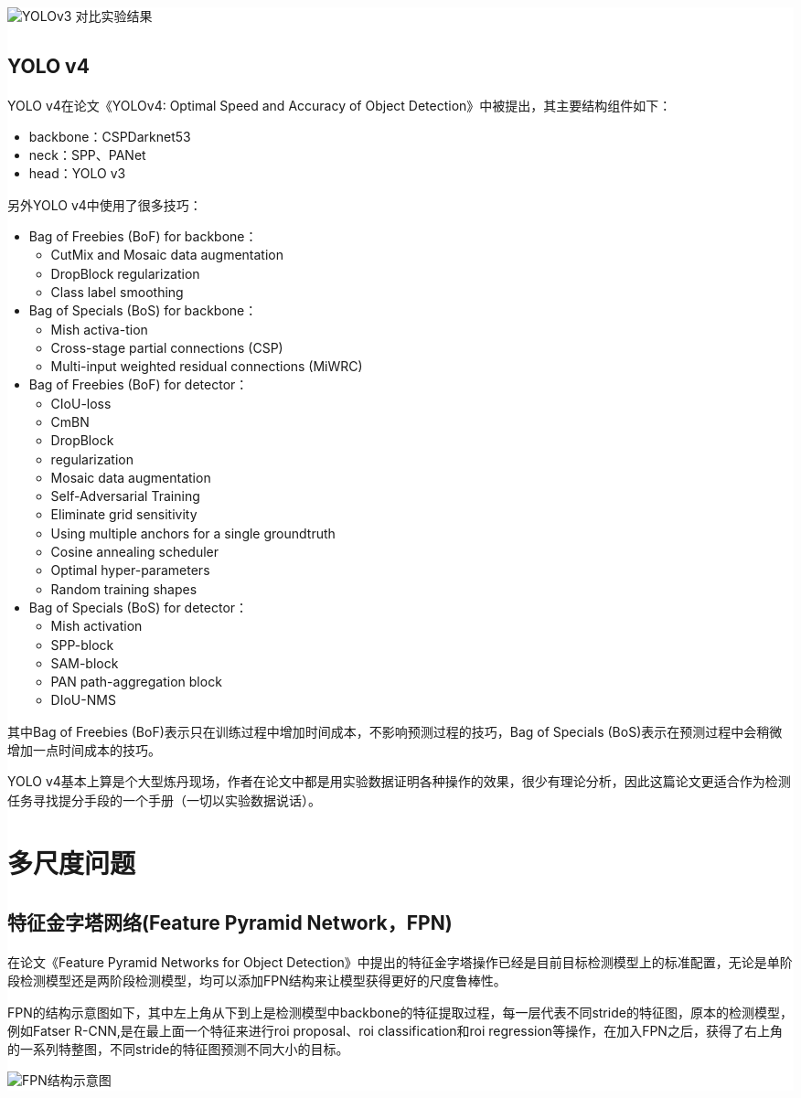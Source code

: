 ![YOLOv3 对比实验结果](YOLOv3_exp.png)


## YOLO v4
YOLO v4在论文《YOLOv4: Optimal Speed and Accuracy of Object Detection》中被提出，其主要结构组件如下：
- backbone：CSPDarknet53
- neck：SPP、PANet
- head：YOLO v3

另外YOLO v4中使用了很多技巧：

- Bag of Freebies (BoF) for backbone：
  - CutMix and Mosaic data augmentation
  - DropBlock regularization
  - Class label smoothing
- Bag of Specials (BoS) for backbone：
  - Mish activa-tion
  - Cross-stage partial connections (CSP)
  - Multi-input weighted residual connections (MiWRC)
- Bag of Freebies (BoF) for detector：
  - CIoU-loss
  - CmBN
  - DropBlock
  - regularization
  - Mosaic data augmentation
  - Self-Adversarial Training
  - Eliminate grid sensitivity
  - Using multiple anchors for a single groundtruth
  - Cosine annealing scheduler
  - Optimal hyper-parameters
  - Random training shapes
- Bag of Specials (BoS) for detector：
  - Mish activation
  - SPP-block
  - SAM-block
  - PAN path-aggregation block
  - DIoU-NMS

其中Bag of Freebies (BoF)表示只在训练过程中增加时间成本，不影响预测过程的技巧，Bag of Specials (BoS)表示在预测过程中会稍微增加一点时间成本的技巧。

YOLO v4基本上算是个大型炼丹现场，作者在论文中都是用实验数据证明各种操作的效果，很少有理论分析，因此这篇论文更适合作为检测任务寻找提分手段的一个手册（一切以实验数据说话）。

# 多尺度问题
## 特征金字塔网络(Feature Pyramid Network，FPN)
在论文《Feature Pyramid Networks for Object Detection》中提出的特征金字塔操作已经是目前目标检测模型上的标准配置，无论是单阶段检测模型还是两阶段检测模型，均可以添加FPN结构来让模型获得更好的尺度鲁棒性。

FPN的结构示意图如下，其中左上角从下到上是检测模型中backbone的特征提取过程，每一层代表不同stride的特征图，原本的检测模型，例如Fatser R-CNN,是在最上面一个特征来进行roi proposal、roi classification和roi regression等操作，在加入FPN之后，获得了右上角的一系列特整图，不同stride的特征图预测不同大小的目标。

![FPN结构示意图](FPN.png)
